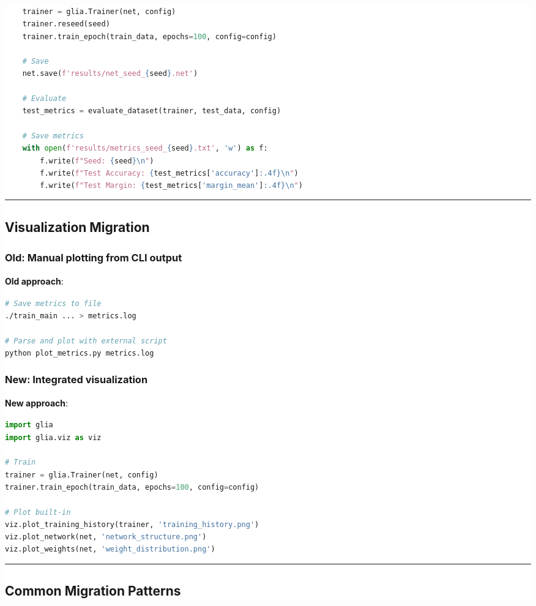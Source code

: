 ```python
    trainer = glia.Trainer(net, config)
    trainer.reseed(seed)
    trainer.train_epoch(train_data, epochs=100, config=config)
    
    # Save
    net.save(f'results/net_seed_{seed}.net')
    
    # Evaluate
    test_metrics = evaluate_dataset(trainer, test_data, config)
    
    # Save metrics
    with open(f'results/metrics_seed_{seed}.txt', 'w') as f:
        f.write(f"Seed: {seed}\n")
        f.write(f"Test Accuracy: {test_metrics['accuracy']:.4f}\n")
        f.write(f"Test Margin: {test_metrics['margin_mean']:.4f}\n")
```

---

## Visualization Migration

### Old: Manual plotting from CLI output

**Old approach**:
```bash
# Save metrics to file
./train_main ... > metrics.log

# Parse and plot with external script
python plot_metrics.py metrics.log
```

### New: Integrated visualization

**New approach**:
```python
import glia
import glia.viz as viz

# Train
trainer = glia.Trainer(net, config)
trainer.train_epoch(train_data, epochs=100, config=config)

# Plot built-in
viz.plot_training_history(trainer, 'training_history.png')
viz.plot_network(net, 'network_structure.png')
viz.plot_weights(net, 'weight_distribution.png')
```

---

## Common Migration Patterns

